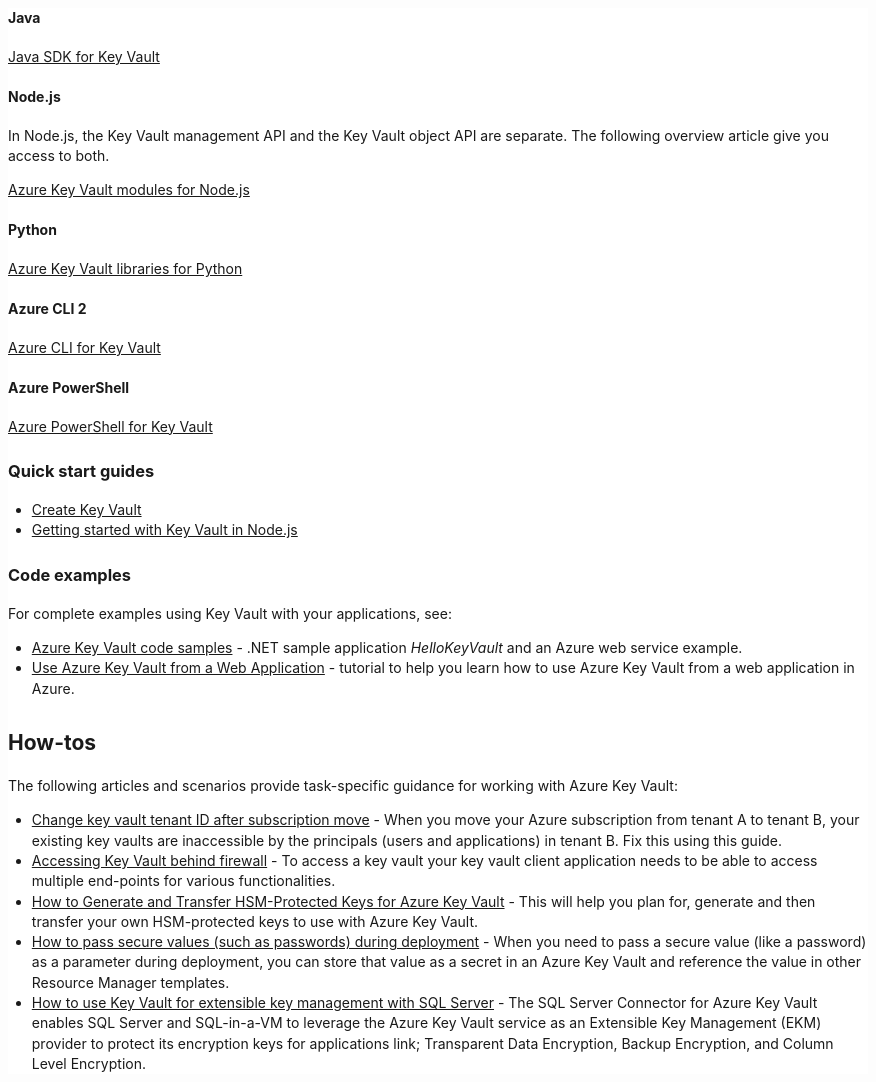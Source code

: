 #### Java

[Java SDK for Key Vault](https://docs.microsoft.com/java/api/overview/azure/keyvault)

#### Node.js

In Node.js, the Key Vault management API and the Key Vault object API are separate. The following overview article give you access to both. 

[Azure Key Vault modules for Node.js](https://docs.microsoft.com/en-us/nodejs/api/overview/azure/key-vault)

#### Python

[Azure Key Vault libraries for Python](https://docs.microsoft.com/python/api/overview/azure/key-vault)

#### Azure CLI 2

[Azure CLI for Key Vault](https://docs.microsoft.com/cli/azure/keyvault)

#### Azure PowerShell 

[Azure PowerShell for Key Vault](https://docs.microsoft.com/en-us/powershell/module/azurerm.keyvault)

### Quick start guides

- [Create Key Vault](https://github.com/Azure/azure-quickstart-templates/tree/master/101-key-vault-create)
- [Getting started with Key Vault in Node.js](https://azure.microsoft.com/en-us/resources/samples/key-vault-node-getting-started/)

### Code examples

For complete examples using Key Vault with your applications, see:

- [Azure Key Vault code samples](http://www.microsoft.com/download/details.aspx?id=45343) - .NET sample application *HelloKeyVault* and an Azure web service example. 
- [Use Azure Key Vault from a Web Application](key-vault-use-from-web-application.md) - tutorial to help you learn how to use Azure Key Vault from a web application in Azure. 

## How-tos

The following articles and scenarios provide task-specific guidance for working with Azure Key Vault:

- [Change key vault tenant ID after subscription move](key-vault-subscription-move-fix.md) - When you move your Azure subscription from tenant A to tenant B, your existing key vaults are inaccessible by the principals (users and applications) in tenant B. Fix this using this guide.
- [Accessing Key Vault behind firewall](key-vault-access-behind-firewall.md) - To access a key vault your key vault client application needs to be able to access multiple end-points for various functionalities.
- [How to Generate and Transfer HSM-Protected Keys for Azure Key Vault](key-vault-hsm-protected-keys.md) - This will help you plan for, generate and then transfer your own HSM-protected keys to use with Azure Key Vault.
- [How to pass secure values (such as passwords) during deployment](../azure-resource-manager/resource-manager-keyvault-parameter.md) - When you need to pass a secure value (like a password) as a parameter during deployment, you can store that value as a secret in an Azure Key Vault and reference the value in other Resource Manager templates.
- [How to use Key Vault for extensible key management with SQL Server](https://msdn.microsoft.com/library/dn198405.aspx) - The SQL Server Connector for Azure Key Vault enables SQL Server and SQL-in-a-VM to leverage the Azure Key Vault service as an Extensible Key Management (EKM) provider to protect its encryption keys for applications link; Transparent Data Encryption, Backup Encryption, and Column Level Encryption.